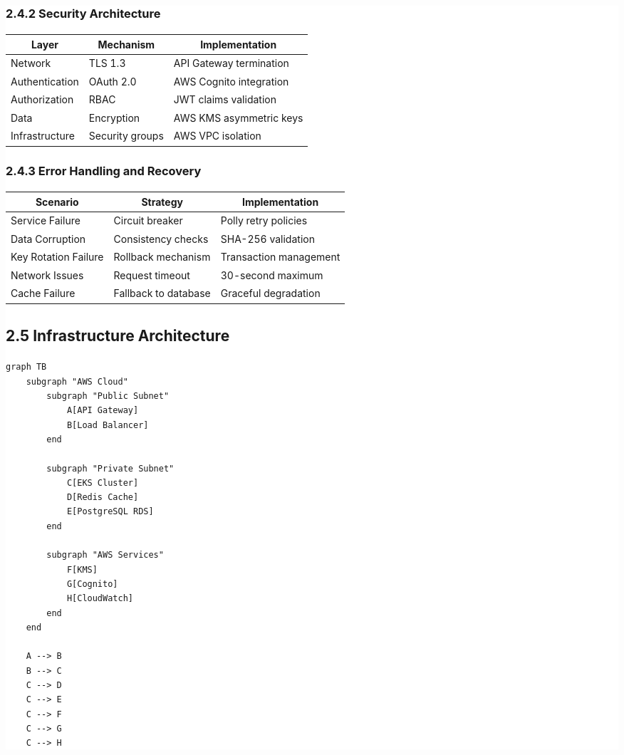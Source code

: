 ### 2.4.2 Security Architecture

| Layer | Mechanism | Implementation |
|-------|-----------|----------------|
| Network | TLS 1.3 | API Gateway termination |
| Authentication | OAuth 2.0 | AWS Cognito integration |
| Authorization | RBAC | JWT claims validation |
| Data | Encryption | AWS KMS asymmetric keys |
| Infrastructure | Security groups | AWS VPC isolation |

### 2.4.3 Error Handling and Recovery

| Scenario | Strategy | Implementation |
|----------|----------|----------------|
| Service Failure | Circuit breaker | Polly retry policies |
| Data Corruption | Consistency checks | SHA-256 validation |
| Key Rotation Failure | Rollback mechanism | Transaction management |
| Network Issues | Request timeout | 30-second maximum |
| Cache Failure | Fallback to database | Graceful degradation |

## 2.5 Infrastructure Architecture

```mermaid
graph TB
    subgraph "AWS Cloud"
        subgraph "Public Subnet"
            A[API Gateway]
            B[Load Balancer]
        end
        
        subgraph "Private Subnet"
            C[EKS Cluster]
            D[Redis Cache]
            E[PostgreSQL RDS]
        end
        
        subgraph "AWS Services"
            F[KMS]
            G[Cognito]
            H[CloudWatch]
        end
    end
    
    A --> B
    B --> C
    C --> D
    C --> E
    C --> F
    C --> G
    C --> H
```
